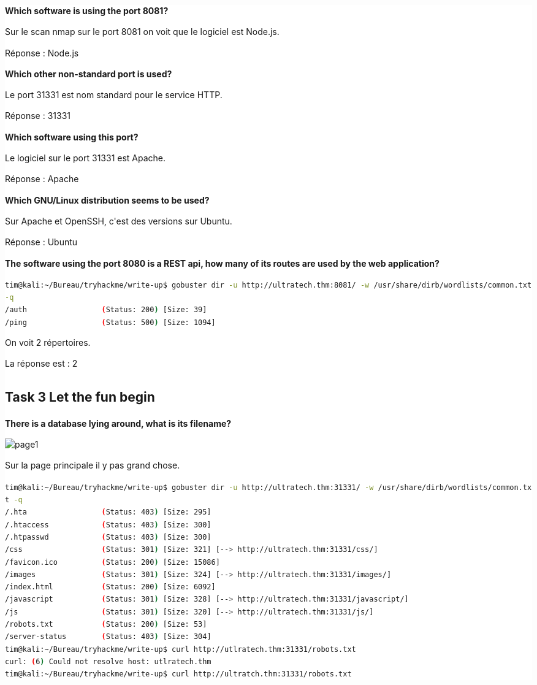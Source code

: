 **Which software is using the port 8081?**

Sur le scan nmap sur le port 8081 on voit que le logiciel est Node.js.    

Réponse : Node.js    

**Which other non-standard port is used?**

Le port 31331 est nom standard pour le service HTTP.  

Réponse : 31331   

**Which software using this port?**

Le logiciel sur le port 31331 est Apache. 

Réponse : Apache  

**Which GNU/Linux distribution seems to be used?**

Sur Apache et OpenSSH, c'est des versions sur Ubuntu.   

Réponse : Ubuntu    

**The software using the port 8080 is a REST api, how many of its routes are used by the web application?**

```bash
tim@kali:~/Bureau/tryhackme/write-up$ gobuster dir -u http://ultratech.thm:8081/ -w /usr/share/dirb/wordlists/common.txt -q
/auth                 (Status: 200) [Size: 39]
/ping                 (Status: 500) [Size: 1094]
```

On voit 2 répertoires.

La réponse est : 2 

## Task 3 Let the fun begin ##

**There is a database lying around, what is its filename?**

![page1](./Task1-01.thm)

Sur la page principale il y pas grand chose.    

```bash
tim@kali:~/Bureau/tryhackme/write-up$ gobuster dir -u http://ultratech.thm:31331/ -w /usr/share/dirb/wordlists/common.txt -q
/.hta                 (Status: 403) [Size: 295]
/.htaccess            (Status: 403) [Size: 300]
/.htpasswd            (Status: 403) [Size: 300]
/css                  (Status: 301) [Size: 321] [--> http://ultratech.thm:31331/css/]
/favicon.ico          (Status: 200) [Size: 15086]                                    
/images               (Status: 301) [Size: 324] [--> http://ultratech.thm:31331/images/]
/index.html           (Status: 200) [Size: 6092]                                        
/javascript           (Status: 301) [Size: 328] [--> http://ultratech.thm:31331/javascript/]
/js                   (Status: 301) [Size: 320] [--> http://ultratech.thm:31331/js/]        
/robots.txt           (Status: 200) [Size: 53]                                              
/server-status        (Status: 403) [Size: 304]                                             
tim@kali:~/Bureau/tryhackme/write-up$ curl http://utlratech.thm:31331/robots.txt
curl: (6) Could not resolve host: utlratech.thm
tim@kali:~/Bureau/tryhackme/write-up$ curl http://ultratch.thm:31331/robots.txt
```
